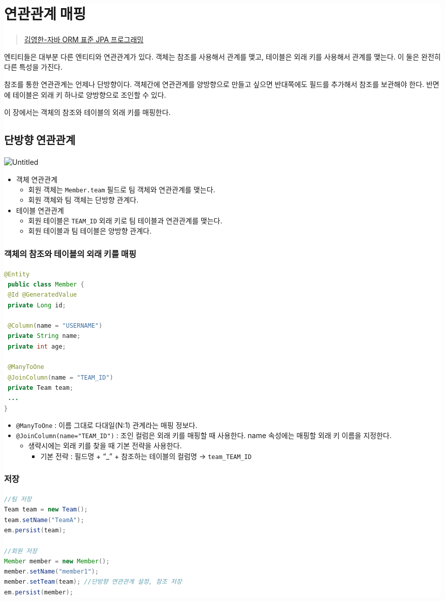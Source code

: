# 연관관계 매핑

>[김영한-자바 ORM 표준 JPA 프로그래밍](https://www.inflearn.com/course/ORM-JPA-Basic#)

엔티티들은 대부분 다른 엔티티와 연관관계가 있다. 객체는 참조를 사용해서 관계를 맺고, 테이블은 외래 키를 사용해서 관계를 맺는다. 이 둘은 완전히 다른 특성을 가진다. 

참조를 통한 연관관계는 언제나 단방향이다. 객체간에 연관관계를 양방향으로 만들고 싶으면 반대쪽에도 필드를 추가해서 참조를 보관해야 한다. 반면에 테이블은 외래 키 하나로 양방향으로 조인할 수 있다.

이 장에서는 객체의 참조와 테이블의 외래 키를 매핑한다.

## 단방향 연관관계

<img width="844" alt="Untitled" src="https://user-images.githubusercontent.com/75190035/162609997-0e18061f-3ffc-46e4-82d7-5cb1ae0940cb.png">

- 객체 연관관계
    - 회원 객체는 `Member.team` 필드로 팀 객체와 연관관계를 맺는다.
    - 회원 객체와 팀 객체는 단방향 관계다.
- 테이블 연관관계
    - 회원 테이블은 `TEAM_ID` 외래 키로 팀 테이블과 연관관계를 맺는다.
    - 회원 테이블과 팀 테이블은 양방향 관계다.

### 객체의 참조와 테이블의 외래 키를 매핑

```java
@Entity
 public class Member {
 @Id @GeneratedValue
 private Long id;

 @Column(name = "USERNAME")
 private String name;
 private int age;

 @ManyToOne
 @JoinColumn(name = "TEAM_ID")
 private Team team;
 ...
}
```

- `@ManyToOne` : 이름 그대로 다대일(N:1) 관계라는 매핑 정보다.
- `@JoinColumn(name="TEAM_ID")` : 조인 컬럼은 외래 키를 매핑할 때 사용한다. name 속성에는 매핑할 외래 키 이름을 지정한다.
    - 생략시에는 외래 키를 찾을 때 기본 전략을 사용한다.
        - 기본 전략 : 필드명 + “_” + 참조하는 테이블의 컬럼명 → `team_TEAM_ID`

### 저장

```java
//팀 저장
Team team = new Team();
team.setName("TeamA");
em.persist(team);

//회원 저장
Member member = new Member();
member.setName("member1");
member.setTeam(team); //단방향 연관관계 설정, 참조 저장
em.persist(member);
```
